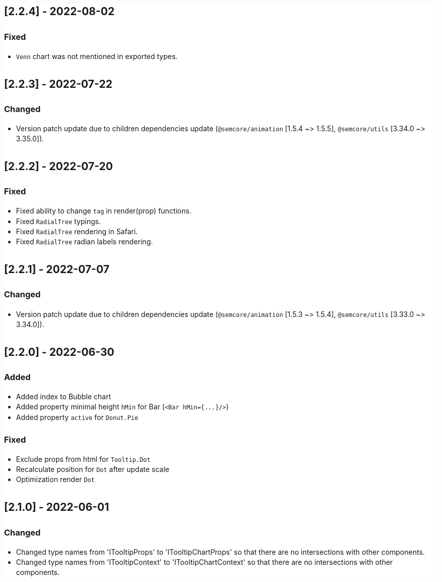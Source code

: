 ## [2.2.4] - 2022-08-02

### Fixed

- `Venn` chart was not mentioned in exported types.

## [2.2.3] - 2022-07-22

### Changed

- Version patch update due to children dependencies update (`@semcore/animation` [1.5.4 ~> 1.5.5], `@semcore/utils` [3.34.0 ~> 3.35.0]).

## [2.2.2] - 2022-07-20

### Fixed

- Fixed ability to change `tag` in render(prop) functions.
- Fixed `RadialTree` typings.
- Fixed `RadialTree` rendering in Safari.
- Fixed `RadialTree` radian labels rendering.

## [2.2.1] - 2022-07-07

### Changed

- Version patch update due to children dependencies update (`@semcore/animation` [1.5.3 ~> 1.5.4], `@semcore/utils` [3.33.0 ~> 3.34.0]).

## [2.2.0] - 2022-06-30

### Added

- Added index to Bubble chart
- Added property minimal height `hMin` for Bar (`<Bar hMin={...}/>`)
- Added property `active` for `Donut.Pie`

### Fixed

- Exclude props from html for `Tooltip.Dot`
- Recalculate position for `Dot` after update scale
- Optimization render `Dot`

## [2.1.0] - 2022-06-01

### Changed

- Changed type names from 'ITooltipProps' to 'ITooltipChartProps' so that there are no intersections with other components.
- Changed type names from 'ITooltipContext' to 'ITooltipChartContext' so that there are no intersections with other components.
